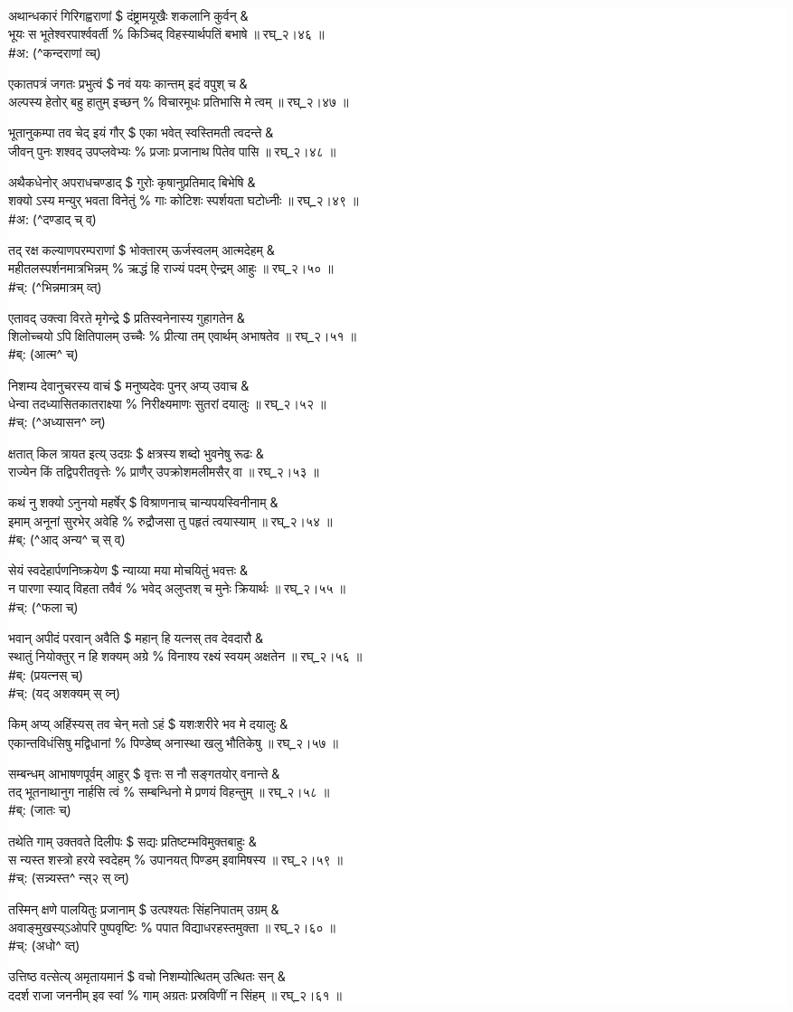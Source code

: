 अथान्धकारं गिरिगह्वराणां  $ दंष्ट्रामयूखैः शकलानि कुर्वन्  &  
भूयः स भूतेश्वरपार्श्ववर्ती  % किञ्चिद् विहस्यार्थपतिं बभाषे  ॥ रघ्_२।४६ ॥  
#अ: (^कन्दराणां व्च्)  
  
एकातपत्रं जगतः प्रभुत्वं  $ नवं ययः कान्तम् इदं वपुश् च  &  
अल्पस्य हेतोर् बहु हातुम् इच्छन्  % विचारमूधः प्रतिभासि मे त्वम्  ॥ रघ्_२।४७ ॥  
  
भूतानुकम्पा तव चेद् इयं गौर्  $ एका भवेत् स्वस्तिमती त्वदन्ते  &  
जीवन् पुनः शश्वद् उपप्लवेभ्यः  % प्रजाः प्रजानाथ पितेव पासि  ॥ रघ्_२।४८ ॥  
  
अथैकधेनोर् अपराधचण्डाद्  $ गुरोः कृषानुप्रतिमाद् बिभेषि  &  
शक्यो ऽस्य मन्युर् भवता विनेतुं  % गाः कोटिशः स्पर्शयता घटोध्नीः  ॥ रघ्_२।४९ ॥  
#अ: (^दण्डाद् च् व्)  
  
तद् रक्ष कल्याणपरम्पराणां  $ भोक्तारम् ऊर्जस्वलम् आत्मदेहम्  &  
महीतलस्पर्शनमात्रभिन्नम्  % ऋद्धं हि राज्यं पदम् ऐन्द्रम् आहुः  ॥ रघ्_२।५० ॥  
#च्: (^भिन्नमात्रम् व्त्)  
  
एतावद् उक्त्वा विरते मृगेन्द्रे  $ प्रतिस्वनेनास्य गुहागतेन  &  
शिलोच्चयो ऽपि क्षितिपालम् उच्चैः  % प्रीत्या तम् एवार्थम् अभाषतेव  ॥ रघ्_२।५१ ॥  
#ब्: (आत्म^ च्)  
  
निशम्य देवानुचरस्य वाचं  $ मनुष्यदेवः पुनर् अप्य् उवाच  &  
धेन्वा तदध्यासितकातराक्ष्या  % निरीक्ष्यमाणः सुतरां दयालुः  ॥ रघ्_२।५२ ॥  
#च्: (^अध्यासन^ व्न्)  
  
क्षतात् किल त्रायत इत्य् उदग्रः  $ क्षत्रस्य शब्दो भुवनेषु रूढः  &  
राज्येन किं तद्विपरीतवृत्तेः  % प्राणैर् उपक्रोशमलीमसैर् वा  ॥ रघ्_२।५३ ॥  
  
कथं नु शक्यो ऽनुनयो महर्षेर्  $ विश्राणनाच् चान्यपयस्विनीनाम्  &  
इमाम् अनूनां सुरभेर् अवेहि  % रुद्रौजसा तु पहृतं त्वयास्याम्  ॥ रघ्_२।५४ ॥  
#ब्: (^आद् अन्य^ च् स् व्)  
  
सेयं स्वदेहार्पणनिष्क्रयेण  $ न्याय्या मया मोचयितुं भवत्तः  &  
न पारणा स्याद् विहता तवैवं  % भवेद् अलुप्तश् च मुनेः क्रियार्थः  ॥ रघ्_२।५५ ॥  
#च्: (^फला च्)  
  
भवान् अपीदं परवान् अवैति  $ महान् हि यत्नस् तव देवदारौ  &  
स्थातुं नियोक्तुर् न हि शक्यम् अग्रे  % विनाश्य रक्ष्यं स्वयम् अक्षतेन  ॥ रघ्_२।५६ ॥  
#ब्: (प्रयत्नस् च्)  
#च्: (यद् अशक्यम् स् व्न्)  
  
किम् अप्य् अहिंस्यस् तव चेन् मतो ऽहं  $ यशःशरीरे भव मे दयालुः  &  
एकान्तविधंसिषु मद्विधानां  % पिण्डेष्व् अनास्था खलु भौतिकेषु  ॥ रघ्_२।५७ ॥  
  
सम्बन्धम् आभाषणपूर्वम् आहुर्  $ वृत्तः स नौ सङ्गतयोर् वनान्ते  &  
तद् भूतनाथानुग नार्हसि त्वं  % सम्बन्धिनो मे प्रणयं विहन्तुम्  ॥ रघ्_२।५८ ॥  
#ब्: (जातः च्)  
  
तथेति गाम् उक्तवते दिलीपः  $ सद्यः प्रतिष्टम्भविमुक्तबाहुः  &  
स न्यस्त शस्त्रो हरये स्वदेहम्  % उपानयत् पिण्डम् इवामिषस्य  ॥ रघ्_२।५९ ॥  
#च्: (सन्न्यस्त^ न्स्२ स् व्न्)  
  
तस्मिन् क्षणे पालयितुः प्रजानाम्  $ उत्पश्यतः सिंहनिपातम् उग्रम्  &  
अवाङ्मुखस्य्ऽओपरि पुष्पवृष्टिः  % पपात विद्याधरहस्तमुक्ता  ॥ रघ्_२।६० ॥  
#च्: (अधो^ व्त्)  
  
उत्तिष्ठ वत्सेत्य् अमृतायमानं  $ वचो निशम्योत्थितम् उत्थितः सन्  &  
ददर्श राजा जननीम् इव स्वां  % गाम् अग्रतः प्रस्रविणीं न सिंहम्  ॥ रघ्_२।६१ ॥  
  